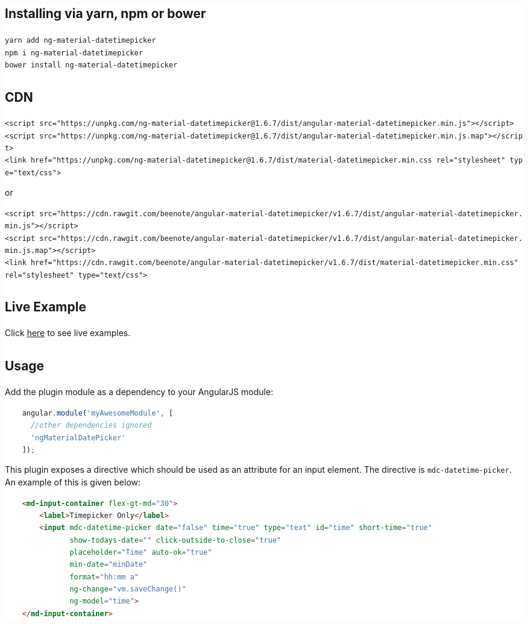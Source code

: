 ## Installing via yarn, npm or bower

```
yarn add ng-material-datetimepicker
npm i ng-material-datetimepicker
bower install ng-material-datetimepicker
```

## CDN
```
<script src="https://unpkg.com/ng-material-datetimepicker@1.6.7/dist/angular-material-datetimepicker.min.js"></script>
<script src="https://unpkg.com/ng-material-datetimepicker@1.6.7/dist/angular-material-datetimepicker.min.js.map"></script>
<link href="https://unpkg.com/ng-material-datetimepicker@1.6.7/dist/material-datetimepicker.min.css rel="stylesheet" type="text/css">
```
or
```
<script src="https://cdn.rawgit.com/beenote/angular-material-datetimepicker/v1.6.7/dist/angular-material-datetimepicker.min.js"></script>
<script src="https://cdn.rawgit.com/beenote/angular-material-datetimepicker/v1.6.7/dist/angular-material-datetimepicker.min.js.map"></script>
<link href="https://cdn.rawgit.com/beenote/angular-material-datetimepicker/v1.6.7/dist/material-datetimepicker.min.css" rel="stylesheet" type="text/css">
```

## Live Example

Click [here](https://beenote.github.io/angular-material-datetimepicker/) to see live examples.

## Usage

Add the plugin module as a dependency to your AngularJS module:

```js
    angular.module('myAwesomeModule', [
      //other dependencies ignored
      'ngMaterialDatePicker'
    ]);
```

This plugin exposes a directive which should be used as an attribute for an input element. The directive is
`mdc-datetime-picker`. An example of this is given below:

```html
    <md-input-container flex-gt-md="30">
        <label>Timepicker Only</label>
        <input mdc-datetime-picker date="false" time="true" type="text" id="time" short-time="true"
               show-todays-date="" click-outside-to-close="true"
               placeholder="Time" auto-ok="true"
               min-date="minDate"
               format="hh:mm a"
               ng-change="vm.saveChange()"
               ng-model="time">
    </md-input-container>
```
